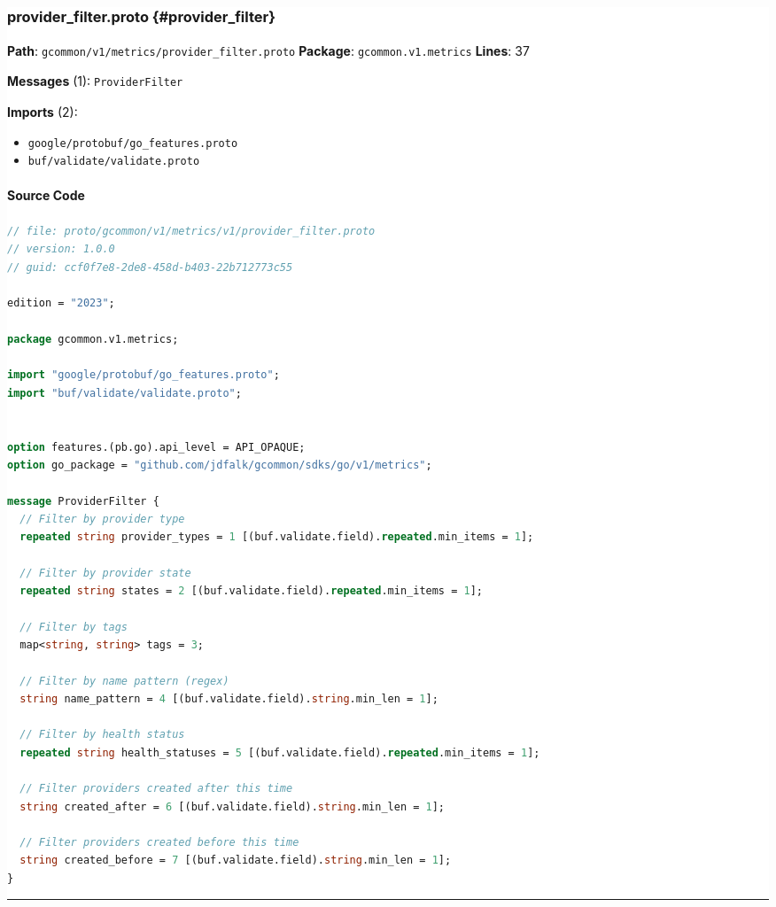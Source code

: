 
### provider_filter.proto {#provider_filter}

**Path**: `gcommon/v1/metrics/provider_filter.proto` **Package**: `gcommon.v1.metrics` **Lines**: 37

**Messages** (1): `ProviderFilter`

**Imports** (2):

- `google/protobuf/go_features.proto`
- `buf/validate/validate.proto`

#### Source Code

```protobuf
// file: proto/gcommon/v1/metrics/v1/provider_filter.proto
// version: 1.0.0
// guid: ccf0f7e8-2de8-458d-b403-22b712773c55

edition = "2023";

package gcommon.v1.metrics;

import "google/protobuf/go_features.proto";
import "buf/validate/validate.proto";


option features.(pb.go).api_level = API_OPAQUE;
option go_package = "github.com/jdfalk/gcommon/sdks/go/v1/metrics";

message ProviderFilter {
  // Filter by provider type
  repeated string provider_types = 1 [(buf.validate.field).repeated.min_items = 1];

  // Filter by provider state
  repeated string states = 2 [(buf.validate.field).repeated.min_items = 1];

  // Filter by tags
  map<string, string> tags = 3;

  // Filter by name pattern (regex)
  string name_pattern = 4 [(buf.validate.field).string.min_len = 1];

  // Filter by health status
  repeated string health_statuses = 5 [(buf.validate.field).repeated.min_items = 1];

  // Filter providers created after this time
  string created_after = 6 [(buf.validate.field).string.min_len = 1];

  // Filter providers created before this time
  string created_before = 7 [(buf.validate.field).string.min_len = 1];
}
```

---